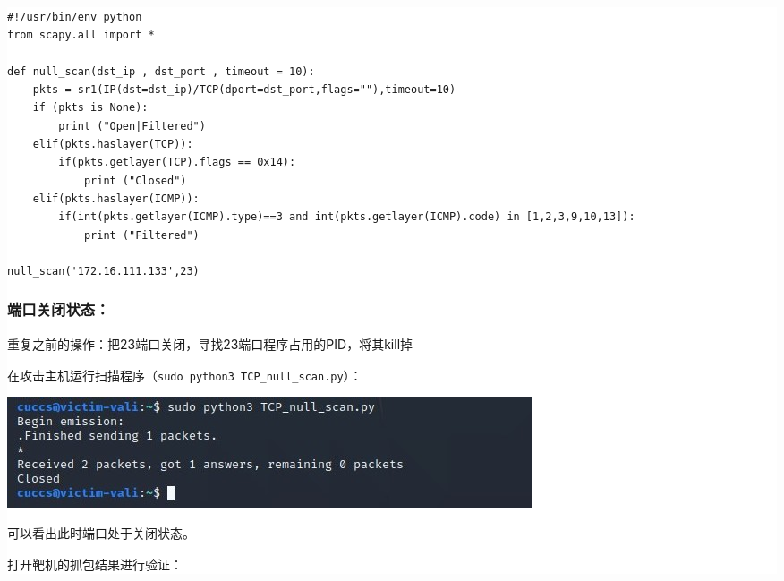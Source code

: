 ```
#!/usr/bin/env python
from scapy.all import *

def null_scan(dst_ip , dst_port , timeout = 10):
    pkts = sr1(IP(dst=dst_ip)/TCP(dport=dst_port,flags=""),timeout=10)
    if (pkts is None):
        print ("Open|Filtered")
    elif(pkts.haslayer(TCP)):
        if(pkts.getlayer(TCP).flags == 0x14):
            print ("Closed")
    elif(pkts.haslayer(ICMP)):
        if(int(pkts.getlayer(ICMP).type)==3 and int(pkts.getlayer(ICMP).code) in [1,2,3,9,10,13]):
            print ("Filtered")

null_scan('172.16.111.133',23)
```

### 端口关闭状态：

重复之前的操作：把23端口关闭，寻找23端口程序占用的PID，将其kill掉

在攻击主机运行扫描程序（`sudo python3 TCP_null_scan.py`）：

![](img/tcp_null_down发包.jpg)

可以看出此时端口处于关闭状态。

打开靶机的抓包结果进行验证：
